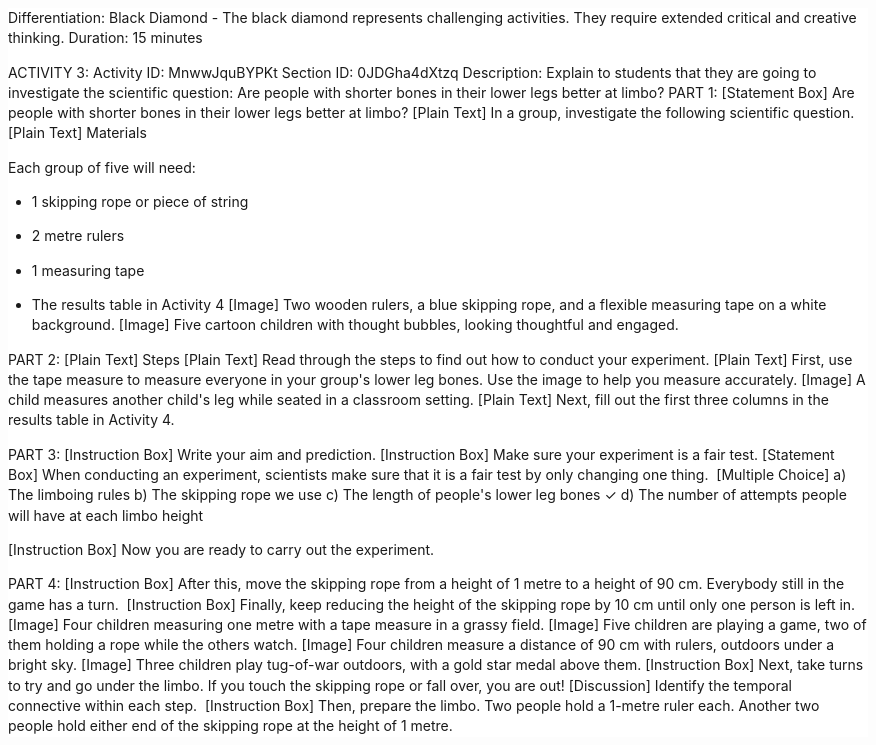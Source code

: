 Differentiation: Black Diamond - The black diamond represents challenging activities. They require extended critical and creative thinking.
Duration: 15 minutes

ACTIVITY 3:
Activity ID: MnwwJquBYPKt
Section ID: 0JDGha4dXtzq
Description: Explain to students that they are going to investigate the scientific question:
Are people with shorter bones in their lower legs better at limbo?
PART 1:
[Statement Box] Are people with shorter bones in their lower legs better at limbo?
[Plain Text] In a group, investigate the following scientific question. 
[Plain Text] Materials 

Each group of five will need: 

 * 1 skipping rope or piece of string

 * 2 metre rulers

 * 1 measuring tape

 * The results table in Activity 4
[Image] Two wooden rulers, a blue skipping rope, and a flexible measuring tape on a white background.
[Image] Five cartoon children with thought bubbles, looking thoughtful and engaged.

PART 2:
[Plain Text] Steps
[Plain Text] Read through the steps to find out how to conduct your experiment.
[Plain Text] First, use the tape measure to measure everyone in your group's lower leg bones.
Use the image to help you measure accurately.
[Image] A child measures another child's leg while seated in a classroom setting.
[Plain Text] Next, fill out the first three columns in the results table in Activity 4. 

PART 3:
[Instruction Box] Write your aim and prediction.
[Instruction Box] Make sure your experiment is a fair test.
[Statement Box] When conducting an experiment, scientists make sure that it is a fair test by
only changing one thing. 
[Multiple Choice]
  a) The limboing rules
  b) The skipping rope we use
  c) The length of people's lower leg bones ✓
  d) The number of attempts people will have at each limbo height

[Instruction Box] Now you are ready to carry out the experiment.

PART 4:
[Instruction Box] After this, move the skipping rope from a height of 1 metre to a height of 90
cm. Everybody still in the game has a turn. 
[Instruction Box] Finally, keep reducing the height of the skipping rope by 10 cm until only one
person is left in. 
[Image] Four children measuring one metre with a tape measure in a grassy field.
[Image] Five children are playing a game, two of them holding a rope while the others watch.
[Image] Four children measure a distance of 90 cm with rulers, outdoors under a bright sky.
[Image] Three children play tug-of-war outdoors, with a gold star medal above them.
[Instruction Box] Next, take turns to try and go under the limbo. If you touch the skipping rope
or fall over, you are out!
[Discussion] Identify the temporal connective within each step. 
[Instruction Box] Then, prepare the limbo. Two people hold a 1-metre ruler each. Another two
people hold either end of the skipping rope at the height of 1 metre. 
